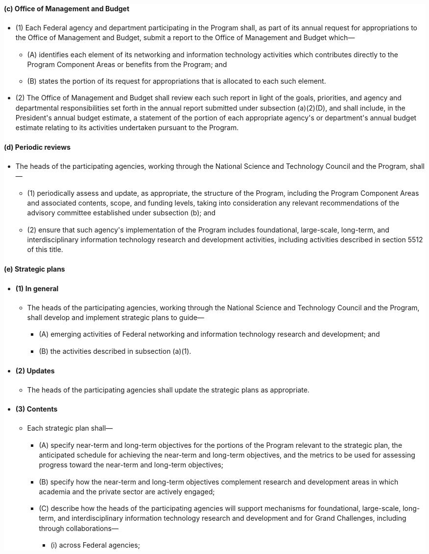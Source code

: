 #### (c) Office of Management and Budget
* (1) Each Federal agency and department participating in the Program shall, as part of its annual request for appropriations to the Office of Management and Budget, submit a report to the Office of Management and Budget which—

  * (A) identifies each element of its networking and information technology activities which contributes directly to the Program Component Areas or benefits from the Program; and

  * (B) states the portion of its request for appropriations that is allocated to each such element.


* (2) The Office of Management and Budget shall review each such report in light of the goals, priorities, and agency and departmental responsibilities set forth in the annual report submitted under subsection (a)(2)(D), and shall include, in the President's annual budget estimate, a statement of the portion of each appropriate agency's or department's annual budget estimate relating to its activities undertaken pursuant to the Program.

#### (d) Periodic reviews
* The heads of the participating agencies, working through the National Science and Technology Council and the Program, shall—

  * (1) periodically assess and update, as appropriate, the structure of the Program, including the Program Component Areas and associated contents, scope, and funding levels, taking into consideration any relevant recommendations of the advisory committee established under subsection (b); and

  * (2) ensure that such agency's implementation of the Program includes foundational, large-scale, long-term, and interdisciplinary information technology research and development activities, including activities described in section 5512 of this title.

#### (e) Strategic plans
* #### (1) In general
  * The heads of the participating agencies, working through the National Science and Technology Council and the Program, shall develop and implement strategic plans to guide—

    * (A) emerging activities of Federal networking and information technology research and development; and

    * (B) the activities described in subsection (a)(1).

* #### (2) Updates
  * The heads of the participating agencies shall update the strategic plans as appropriate.

* #### (3) Contents
  * Each strategic plan shall—

    * (A) specify near-term and long-term objectives for the portions of the Program relevant to the strategic plan, the anticipated schedule for achieving the near-term and long-term objectives, and the metrics to be used for assessing progress toward the near-term and long-term objectives;

    * (B) specify how the near-term and long-term objectives complement research and development areas in which academia and the private sector are actively engaged;

    * (C) describe how the heads of the participating agencies will support mechanisms for foundational, large-scale, long-term, and interdisciplinary information technology research and development and for Grand Challenges, including through collaborations—

      * (i) across Federal agencies;

